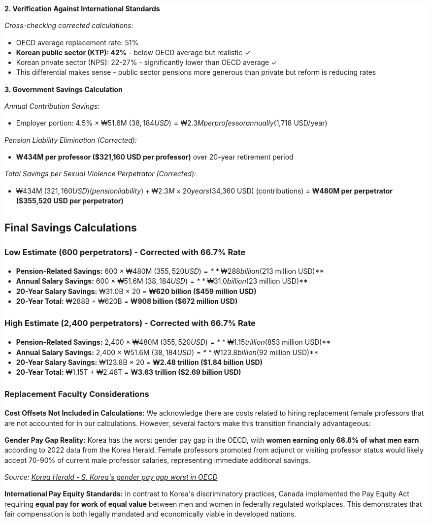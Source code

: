 **2. Verification Against International Standards**

*Cross-checking corrected calculations:*
- OECD average replacement rate: 51%
- **Korean public sector (KTP): 42%** - below OECD average but realistic ✓
- Korean private sector (NPS): 22-27% - significantly lower than OECD average ✓
- This differential makes sense - public sector pensions more generous than private but reform is reducing rates

**3. Government Savings Calculation**

*Annual Contribution Savings:*
- Employer portion: 4.5% × ₩51.6M ($38,184 USD) = ₩2.3M per professor annually ($1,718 USD/year)

*Pension Liability Elimination (Corrected):*
- **₩434M per professor ($321,160 USD per professor)** over 20-year retirement period

*Total Savings per Sexual Violence Perpetrator (Corrected):*
- ₩434M ($321,160 USD) (pension liability) + ₩2.3M × 20 years ($34,360 USD) (contributions) = **₩480M per perpetrator ($355,520 USD per perpetrator)**

## Final Savings Calculations

### Low Estimate (600 perpetrators) - Corrected with 66.7% Rate
- **Pension-Related Savings:** 600 × ₩480M ($355,520 USD) = **₩288 billion ($213 million USD)**
- **Annual Salary Savings:** 600 × ₩51.6M ($38,184 USD) = **₩31.0 billion ($23 million USD)**
- **20-Year Salary Savings:** ₩31.0B × 20 = **₩620 billion ($459 million USD)**
- **20-Year Total:** ₩288B + ₩620B = **₩908 billion ($672 million USD)**

### High Estimate (2,400 perpetrators) - Corrected with 66.7% Rate
- **Pension-Related Savings:** 2,400 × ₩480M ($355,520 USD) = **₩1.15 trillion ($853 million USD)**
- **Annual Salary Savings:** 2,400 × ₩51.6M ($38,184 USD) = **₩123.8 billion ($92 million USD)**
- **20-Year Salary Savings:** ₩123.8B × 20 = **₩2.48 trillion ($1.84 billion USD)**
- **20-Year Total:** ₩1.15T + ₩2.48T = **₩3.63 trillion ($2.69 billion USD)**

### Replacement Faculty Considerations

**Cost Offsets Not Included in Calculations:**
We acknowledge there are costs related to hiring replacement female professors that are not accounted for in our calculations. However, several factors make this transition financially advantageous:

**Gender Pay Gap Reality:**
Korea has the worst gender pay gap in the OECD, with **women earning only 68.8% of what men earn** according to 2022 data from the Korea Herald. Female professors promoted from adjunct or visiting professor status would likely accept 70-90% of current male professor salaries, representing immediate additional savings.

*Source: [Korea Herald - S. Korea's gender pay gap worst in OECD](https://www.koreaherald.com/article/3400350)*

**International Pay Equity Standards:**
In contrast to Korea's discriminatory practices, Canada implemented the Pay Equity Act requiring **equal pay for work of equal value** between men and women in federally regulated workplaces. This demonstrates that fair compensation is both legally mandated and economically viable in developed nations.
